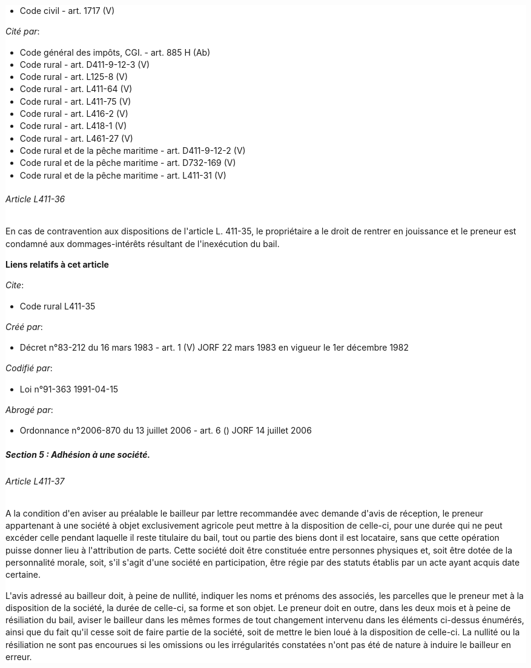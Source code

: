   - Code civil - art. 1717 (V)

_Cité par_:

  - Code général des impôts, CGI. - art. 885 H (Ab)
  - Code rural - art. D411-9-12-3 (V)
  - Code rural - art. L125-8 (V)
  - Code rural - art. L411-64 (V)
  - Code rural - art. L411-75 (V)
  - Code rural - art. L416-2 (V)
  - Code rural - art. L418-1 (V)
  - Code rural - art. L461-27 (V)
  - Code rural et de la pêche maritime - art. D411-9-12-2 (V)
  - Code rural et de la pêche maritime - art. D732-169 (V)
  - Code rural et de la pêche maritime - art. L411-31 (V)


###### Article L411-36

En cas de contravention aux dispositions de l'article L. 411-35, le propriétaire a le droit de rentrer en jouissance et le
preneur est condamné aux dommages-intérêts résultant de l'inexécution du bail.

**Liens relatifs à cet article**

_Cite_:

  - Code rural L411-35

_Créé par_:

  - Décret n°83-212 du 16 mars 1983 - art. 1 (V) JORF 22 mars 1983 en vigueur le 1er décembre 1982

_Codifié par_:

  - Loi n°91-363 1991-04-15

_Abrogé par_:

  - Ordonnance n°2006-870 du 13 juillet 2006 - art. 6 () JORF 14 juillet 2006


##### Section 5 : Adhésion à une société.<a id=12></a>

###### Article L411-37

A la condition d'en aviser au préalable le bailleur par lettre recommandée avec demande d'avis de réception, le preneur
appartenant à une société à objet exclusivement agricole peut mettre à la disposition de celle-ci, pour une durée qui ne peut
excéder celle pendant laquelle il reste titulaire du bail, tout ou partie des biens dont il est locataire, sans que cette
opération puisse donner lieu à l'attribution de parts. Cette société doit être constituée entre personnes physiques et, soit
être dotée de la personnalité morale, soit, s'il s'agit d'une société en participation, être régie par des statuts établis
par un acte ayant acquis date certaine.

L'avis adressé au bailleur doit, à peine de nullité, indiquer les noms et prénoms des associés, les parcelles que le preneur
met à la disposition de la société, la durée de celle-ci, sa forme et son objet. Le preneur doit en outre, dans les deux mois
et à peine de résiliation du bail, aviser le bailleur dans les mêmes formes de tout changement intervenu dans les éléments
ci-dessus énumérés, ainsi que du fait qu'il cesse soit de faire partie de la société, soit de mettre le bien loué à la
disposition de celle-ci. La nullité ou la résiliation ne sont pas encourues si les omissions ou les irrégularités constatées
n'ont pas été de nature à induire le bailleur en erreur.
